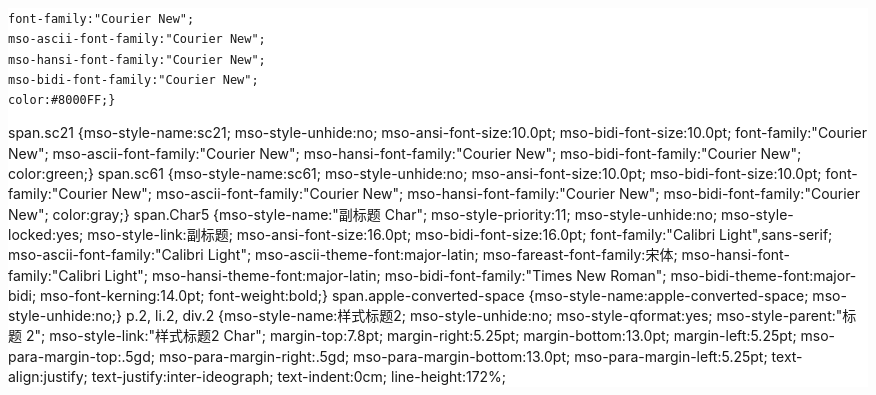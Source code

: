 	font-family:"Courier New";
	mso-ascii-font-family:"Courier New";
	mso-hansi-font-family:"Courier New";
	mso-bidi-font-family:"Courier New";
	color:#8000FF;}
span.sc21
	{mso-style-name:sc21;
	mso-style-unhide:no;
	mso-ansi-font-size:10.0pt;
	mso-bidi-font-size:10.0pt;
	font-family:"Courier New";
	mso-ascii-font-family:"Courier New";
	mso-hansi-font-family:"Courier New";
	mso-bidi-font-family:"Courier New";
	color:green;}
span.sc61
	{mso-style-name:sc61;
	mso-style-unhide:no;
	mso-ansi-font-size:10.0pt;
	mso-bidi-font-size:10.0pt;
	font-family:"Courier New";
	mso-ascii-font-family:"Courier New";
	mso-hansi-font-family:"Courier New";
	mso-bidi-font-family:"Courier New";
	color:gray;}
span.Char5
	{mso-style-name:"副标题 Char";
	mso-style-priority:11;
	mso-style-unhide:no;
	mso-style-locked:yes;
	mso-style-link:副标题;
	mso-ansi-font-size:16.0pt;
	mso-bidi-font-size:16.0pt;
	font-family:"Calibri Light",sans-serif;
	mso-ascii-font-family:"Calibri Light";
	mso-ascii-theme-font:major-latin;
	mso-fareast-font-family:宋体;
	mso-hansi-font-family:"Calibri Light";
	mso-hansi-theme-font:major-latin;
	mso-bidi-font-family:"Times New Roman";
	mso-bidi-theme-font:major-bidi;
	mso-font-kerning:14.0pt;
	font-weight:bold;}
span.apple-converted-space
	{mso-style-name:apple-converted-space;
	mso-style-unhide:no;}
p.2, li.2, div.2
	{mso-style-name:样式标题2;
	mso-style-unhide:no;
	mso-style-qformat:yes;
	mso-style-parent:"标题 2";
	mso-style-link:"样式标题2 Char";
	margin-top:7.8pt;
	margin-right:5.25pt;
	margin-bottom:13.0pt;
	margin-left:5.25pt;
	mso-para-margin-top:.5gd;
	mso-para-margin-right:.5gd;
	mso-para-margin-bottom:13.0pt;
	mso-para-margin-left:5.25pt;
	text-align:justify;
	text-justify:inter-ideograph;
	text-indent:0cm;
	line-height:172%;